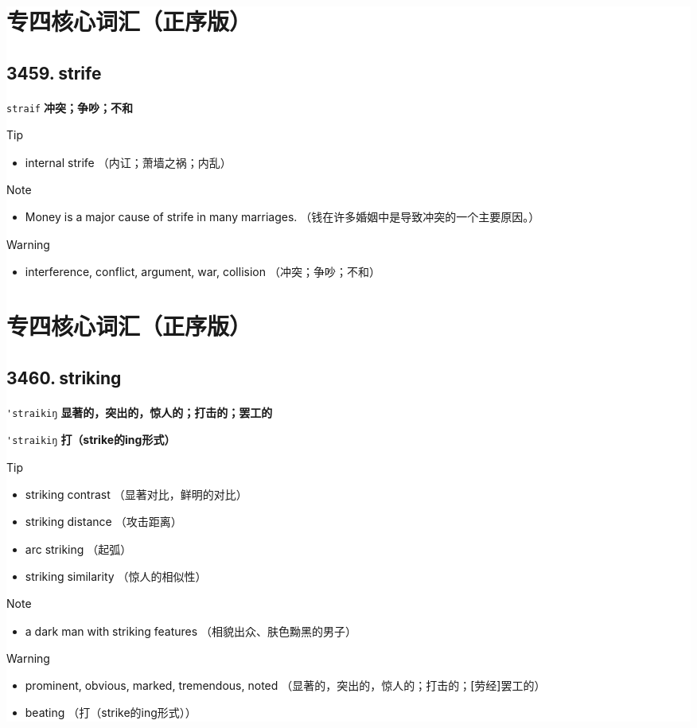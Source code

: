 # 专四核心词汇（正序版）

## 3459. strife

`straif`  **冲突；争吵；不和**

> [!TIP]
>
> - internal strife （内讧；萧墙之祸；内乱）
>

> [!NOTE]
>
> - Money is a major cause of strife in many marriages. （钱在许多婚姻中是导致冲突的一个主要原因。）
>

> [!WARNING]
>
> - interference, conflict, argument, war, collision （冲突；争吵；不和）
>

# 专四核心词汇（正序版）

## 3460. striking

`'straikiŋ`  **显著的，突出的，惊人的；打击的；罢工的**

`'straikiŋ`  **打（strike的ing形式）**

> [!TIP]
>
> - striking contrast （显著对比，鲜明的对比）
>
> - striking distance （攻击距离）
>
> - arc striking （起弧）
>
> - striking similarity （惊人的相似性）
>

> [!NOTE]
>
> - a dark man with striking features （相貌出众、肤色黝黑的男子）
>

> [!WARNING]
>
> - prominent, obvious, marked, tremendous, noted （显著的，突出的，惊人的；打击的；[劳经]罢工的）
>
> - beating （打（strike的ing形式））
>
